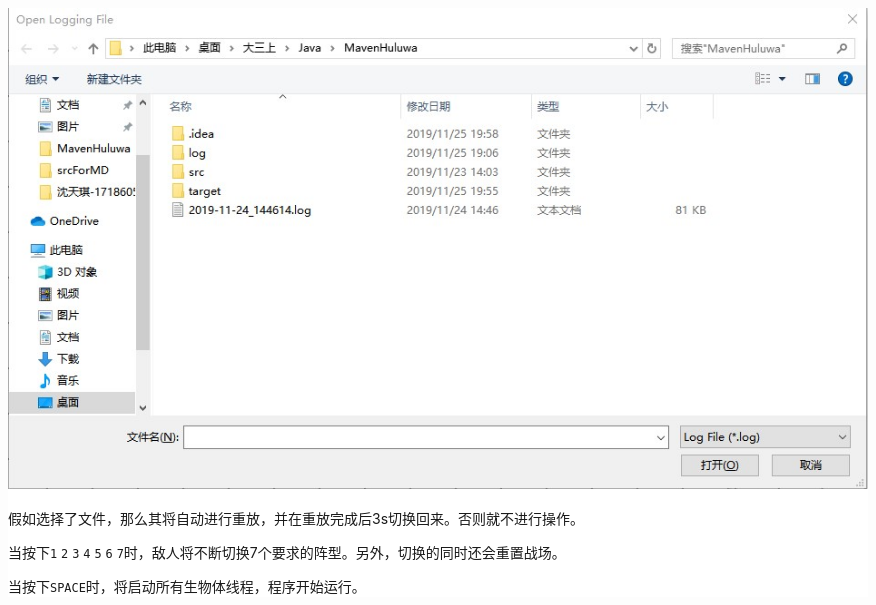 ![](./openfile.jpg)

假如选择了文件，那么其将自动进行重放，并在重放完成后3s切换回来。否则就不进行操作。

当按下`1` `2` `3` `4` `5` `6` `7`时，敌人将不断切换7个要求的阵型。另外，切换的同时还会重置战场。

当按下`SPACE`时，将启动所有生物体线程，程序开始运行。
